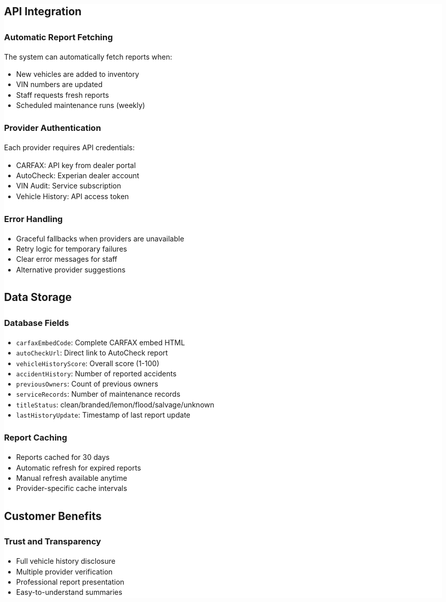 ## API Integration

### Automatic Report Fetching
The system can automatically fetch reports when:
- New vehicles are added to inventory
- VIN numbers are updated
- Staff requests fresh reports
- Scheduled maintenance runs (weekly)

### Provider Authentication
Each provider requires API credentials:
- CARFAX: API key from dealer portal
- AutoCheck: Experian dealer account
- VIN Audit: Service subscription
- Vehicle History: API access token

### Error Handling
- Graceful fallbacks when providers are unavailable
- Retry logic for temporary failures
- Clear error messages for staff
- Alternative provider suggestions

## Data Storage

### Database Fields
- `carfaxEmbedCode`: Complete CARFAX embed HTML
- `autoCheckUrl`: Direct link to AutoCheck report
- `vehicleHistoryScore`: Overall score (1-100)
- `accidentHistory`: Number of reported accidents
- `previousOwners`: Count of previous owners
- `serviceRecords`: Number of maintenance records
- `titleStatus`: clean/branded/lemon/flood/salvage/unknown
- `lastHistoryUpdate`: Timestamp of last report update

### Report Caching
- Reports cached for 30 days
- Automatic refresh for expired reports
- Manual refresh available anytime
- Provider-specific cache intervals

## Customer Benefits

### Trust and Transparency
- Full vehicle history disclosure
- Multiple provider verification
- Professional report presentation
- Easy-to-understand summaries
